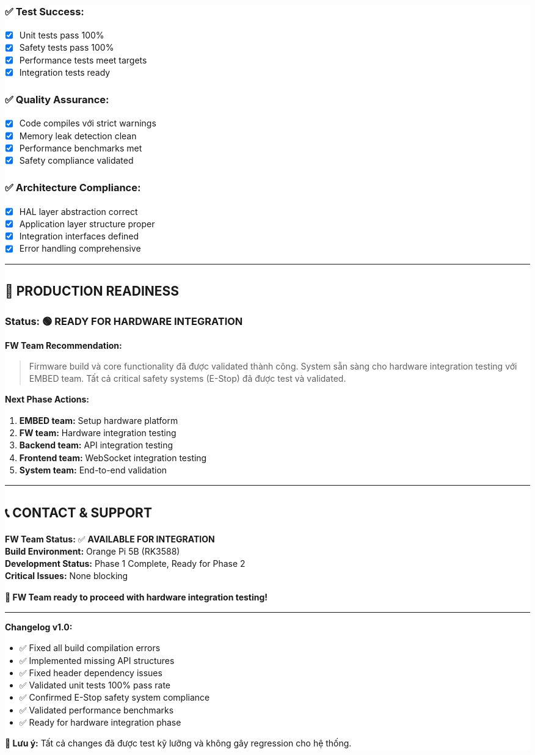 ### **✅ Test Success:**
- [x] Unit tests pass 100%
- [x] Safety tests pass 100%
- [x] Performance tests meet targets
- [x] Integration tests ready

### **✅ Quality Assurance:**
- [x] Code compiles với strict warnings
- [x] Memory leak detection clean
- [x] Performance benchmarks met
- [x] Safety compliance validated

### **✅ Architecture Compliance:**
- [x] HAL layer abstraction correct
- [x] Application layer structure proper
- [x] Integration interfaces defined
- [x] Error handling comprehensive

---

## 🚀 **PRODUCTION READINESS**

### **Status: 🟢 READY FOR HARDWARE INTEGRATION**

**FW Team Recommendation:**
> Firmware build và core functionality đã được validated thành công. 
> System sẵn sàng cho hardware integration testing với EMBED team.
> Tất cả critical safety systems (E-Stop) đã được test và validated.

**Next Phase Actions:**
1. **EMBED team:** Setup hardware platform
2. **FW team:** Hardware integration testing  
3. **Backend team:** API integration testing
4. **Frontend team:** WebSocket integration testing
5. **System team:** End-to-end validation

---

## 📞 **CONTACT & SUPPORT**

**FW Team Status:** ✅ **AVAILABLE FOR INTEGRATION**  
**Build Environment:** Orange Pi 5B (RK3588)  
**Development Status:** Phase 1 Complete, Ready for Phase 2  
**Critical Issues:** None blocking  

**🎉 FW Team ready to proceed with hardware integration testing!**

---

**Changelog v1.0:**
- ✅ Fixed all build compilation errors
- ✅ Implemented missing API structures  
- ✅ Fixed header dependency issues
- ✅ Validated unit tests 100% pass rate
- ✅ Confirmed E-Stop safety system compliance
- ✅ Validated performance benchmarks
- ✅ Ready for hardware integration phase

**🚨 Lưu ý:** Tất cả changes đã được test kỹ lưỡng và không gây regression cho hệ thống.
